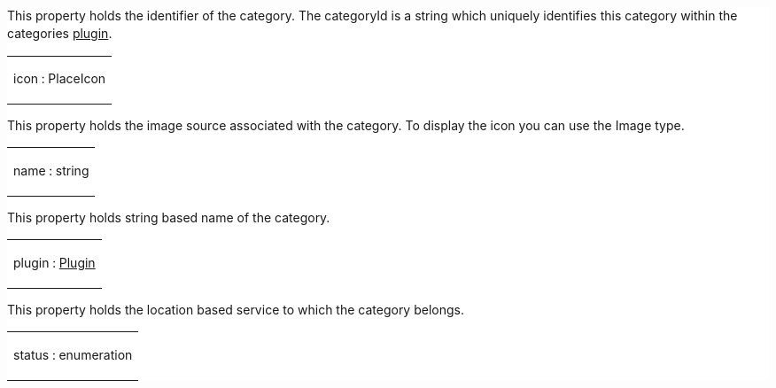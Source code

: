 This property holds the identifier of the category. The categoryId is a string which uniquely identifies this category within the categories [plugin](index.html#plugin-prop).

<table>
<colgroup>
<col width="100%" />
</colgroup>
<tbody>
<tr class="odd">
<td><p><span id="icon-prop"></span><span class="name">icon</span> : <span class="type">PlaceIcon</span></p></td>
</tr>
</tbody>
</table>

This property holds the image source associated with the category. To display the icon you can use the Image type.

<table>
<colgroup>
<col width="100%" />
</colgroup>
<tbody>
<tr class="odd">
<td><p><span id="name-prop"></span><span class="name">name</span> : <span class="type">string</span></p></td>
</tr>
</tbody>
</table>

This property holds string based name of the category.

<table>
<colgroup>
<col width="100%" />
</colgroup>
<tbody>
<tr class="odd">
<td><p><span id="plugin-prop"></span><span class="name">plugin</span> : <span class="type"><a href="../QtLocation.Plugin/index.html">Plugin</a></span></p></td>
</tr>
</tbody>
</table>

This property holds the location based service to which the category belongs.

<table>
<colgroup>
<col width="100%" />
</colgroup>
<tbody>
<tr class="odd">
<td><p><span id="status-prop"></span><span class="name">status</span> : <span class="type">enumeration</span></p></td>
</tr>
</tbody>
</table>
